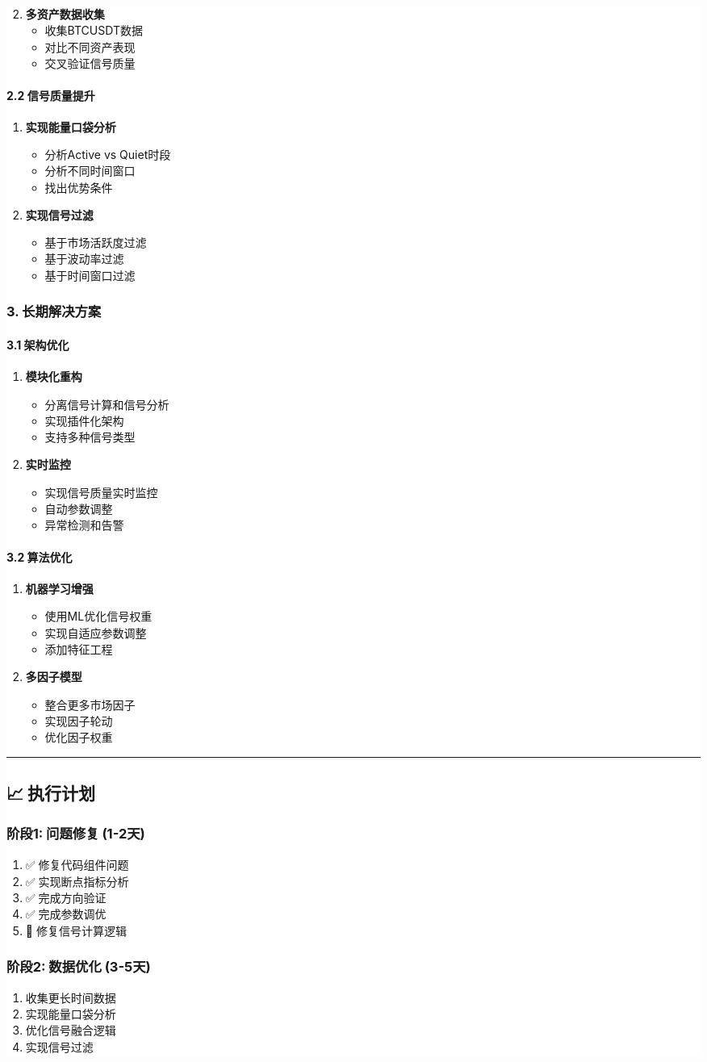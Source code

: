 2. **多资产数据收集**
   - 收集BTCUSDT数据
   - 对比不同资产表现
   - 交叉验证信号质量

#### 2.2 信号质量提升
1. **实现能量口袋分析**
   - 分析Active vs Quiet时段
   - 分析不同时间窗口
   - 找出优势条件

2. **实现信号过滤**
   - 基于市场活跃度过滤
   - 基于波动率过滤
   - 基于时间窗口过滤

### 3. 长期解决方案

#### 3.1 架构优化
1. **模块化重构**
   - 分离信号计算和信号分析
   - 实现插件化架构
   - 支持多种信号类型

2. **实时监控**
   - 实现信号质量实时监控
   - 自动参数调整
   - 异常检测和告警

#### 3.2 算法优化
1. **机器学习增强**
   - 使用ML优化信号权重
   - 实现自适应参数调整
   - 添加特征工程

2. **多因子模型**
   - 整合更多市场因子
   - 实现因子轮动
   - 优化因子权重

---

## 📈 执行计划

### 阶段1: 问题修复 (1-2天)
1. ✅ 修复代码组件问题
2. ✅ 实现断点指标分析
3. ✅ 完成方向验证
4. ✅ 完成参数调优
5. 🔄 修复信号计算逻辑

### 阶段2: 数据优化 (3-5天)
1. 收集更长时间数据
2. 实现能量口袋分析
3. 优化信号融合逻辑
4. 实现信号过滤
